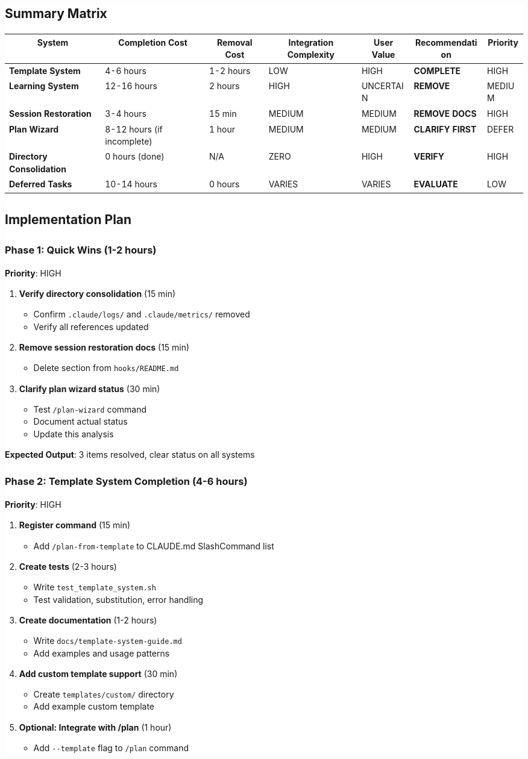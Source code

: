 
## Summary Matrix

| System | Completion Cost | Removal Cost | Integration Complexity | User Value | Recommendation | Priority |
|--------|----------------|--------------|----------------------|------------|----------------|----------|
| **Template System** | 4-6 hours | 1-2 hours | LOW | HIGH | **COMPLETE** | HIGH |
| **Learning System** | 12-16 hours | 2 hours | HIGH | UNCERTAIN | **REMOVE** | MEDIUM |
| **Session Restoration** | 3-4 hours | 15 min | MEDIUM | MEDIUM | **REMOVE DOCS** | HIGH |
| **Plan Wizard** | 8-12 hours (if incomplete) | 1 hour | MEDIUM | MEDIUM | **CLARIFY FIRST** | DEFER |
| **Directory Consolidation** | 0 hours (done) | N/A | ZERO | HIGH | **VERIFY** | HIGH |
| **Deferred Tasks** | 10-14 hours | 0 hours | VARIES | VARIES | **EVALUATE** | LOW |

## Implementation Plan

### Phase 1: Quick Wins (1-2 hours)
**Priority**: HIGH

1. **Verify directory consolidation** (15 min)
   - Confirm `.claude/logs/` and `.claude/metrics/` removed
   - Verify all references updated

2. **Remove session restoration docs** (15 min)
   - Delete section from `hooks/README.md`

3. **Clarify plan wizard status** (30 min)
   - Test `/plan-wizard` command
   - Document actual status
   - Update this analysis

**Expected Output**: 3 items resolved, clear status on all systems

### Phase 2: Template System Completion (4-6 hours)
**Priority**: HIGH

1. **Register command** (15 min)
   - Add `/plan-from-template` to CLAUDE.md SlashCommand list

2. **Create tests** (2-3 hours)
   - Write `test_template_system.sh`
   - Test validation, substitution, error handling

3. **Create documentation** (1-2 hours)
   - Write `docs/template-system-guide.md`
   - Add examples and usage patterns

4. **Add custom template support** (30 min)
   - Create `templates/custom/` directory
   - Add example custom template

5. **Optional: Integrate with /plan** (1 hour)
   - Add `--template` flag to `/plan` command

